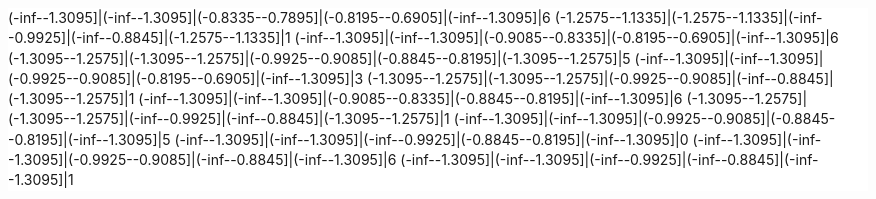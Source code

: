 (-inf--1.3095]|(-inf--1.3095]|(-0.8335--0.7895]|(-0.8195--0.6905]|(-inf--1.3095]|6
(-1.2575--1.1335]|(-1.2575--1.1335]|(-inf--0.9925]|(-inf--0.8845]|(-1.2575--1.1335]|1
(-inf--1.3095]|(-inf--1.3095]|(-0.9085--0.8335]|(-0.8195--0.6905]|(-inf--1.3095]|6
(-1.3095--1.2575]|(-1.3095--1.2575]|(-0.9925--0.9085]|(-0.8845--0.8195]|(-1.3095--1.2575]|5
(-inf--1.3095]|(-inf--1.3095]|(-0.9925--0.9085]|(-0.8195--0.6905]|(-inf--1.3095]|3
(-1.3095--1.2575]|(-1.3095--1.2575]|(-0.9925--0.9085]|(-inf--0.8845]|(-1.3095--1.2575]|1
(-inf--1.3095]|(-inf--1.3095]|(-0.9085--0.8335]|(-0.8845--0.8195]|(-inf--1.3095]|6
(-1.3095--1.2575]|(-1.3095--1.2575]|(-inf--0.9925]|(-inf--0.8845]|(-1.3095--1.2575]|1
(-inf--1.3095]|(-inf--1.3095]|(-0.9925--0.9085]|(-0.8845--0.8195]|(-inf--1.3095]|5
(-inf--1.3095]|(-inf--1.3095]|(-inf--0.9925]|(-0.8845--0.8195]|(-inf--1.3095]|0
(-inf--1.3095]|(-inf--1.3095]|(-0.9925--0.9085]|(-inf--0.8845]|(-inf--1.3095]|6
(-inf--1.3095]|(-inf--1.3095]|(-inf--0.9925]|(-inf--0.8845]|(-inf--1.3095]|1


